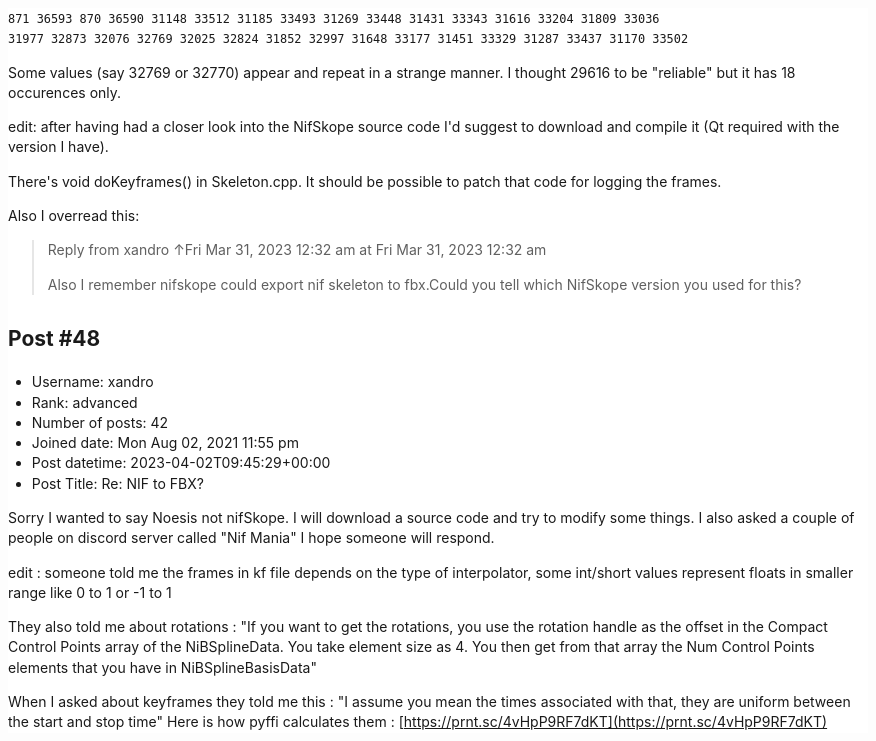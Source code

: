 ```
871 36593 870 36590 31148 33512 31185 33493 31269 33448 31431 33343 31616 33204 31809 33036 
31977 32873 32076 32769 32025 32824 31852 32997 31648 33177 31451 33329 31287 33437 31170 33502 
```


Some values (say 32769 or 32770) appear and repeat in a strange manner. I thought 29616  to be "reliable" but it has 18 occurences only.

edit: after having had a closer look into the NifSkope source code I'd suggest to download and compile it (Qt required with the version I have).

There's void doKeyframes() in Skeleton.cpp.  It should be possible to patch that code for logging the frames.

Also I overread this:

> Reply from xandro ↑Fri Mar 31, 2023 12:32 am at Fri Mar 31, 2023 12:32 am
>
> Also I remember nifskope could export nif skeleton to fbx.Could you tell which NifSkope version you used for this?
## Post #48
- Username: xandro
- Rank: advanced
- Number of posts: 42
- Joined date: Mon Aug 02, 2021 11:55 pm
- Post datetime: 2023-04-02T09:45:29+00:00
- Post Title: Re: NIF to FBX?

Sorry  I wanted to say Noesis not nifSkope.
I will download a source code and try to modify some things.
I also asked a couple of people on discord server called "Nif Mania" I hope someone will respond.

edit : someone told me the frames in kf file depends on the type of interpolator, some int/short values represent floats in smaller range like 0 to 1 or -1 to 1

They also told me about rotations : "If you want to get the rotations, you use the rotation handle as the offset in the Compact Control Points array of the NiBSplineData. You take element size as 4. You then get from that array the Num Control Points elements that you have in NiBSplineBasisData"

When I asked about keyframes they told me this : 
"I assume you mean the times associated with that, they are uniform between the start and stop time"
Here is how pyffi calculates them : [https://prnt.sc/4vHpP9RF7dKT](https://prnt.sc/4vHpP9RF7dKT)
